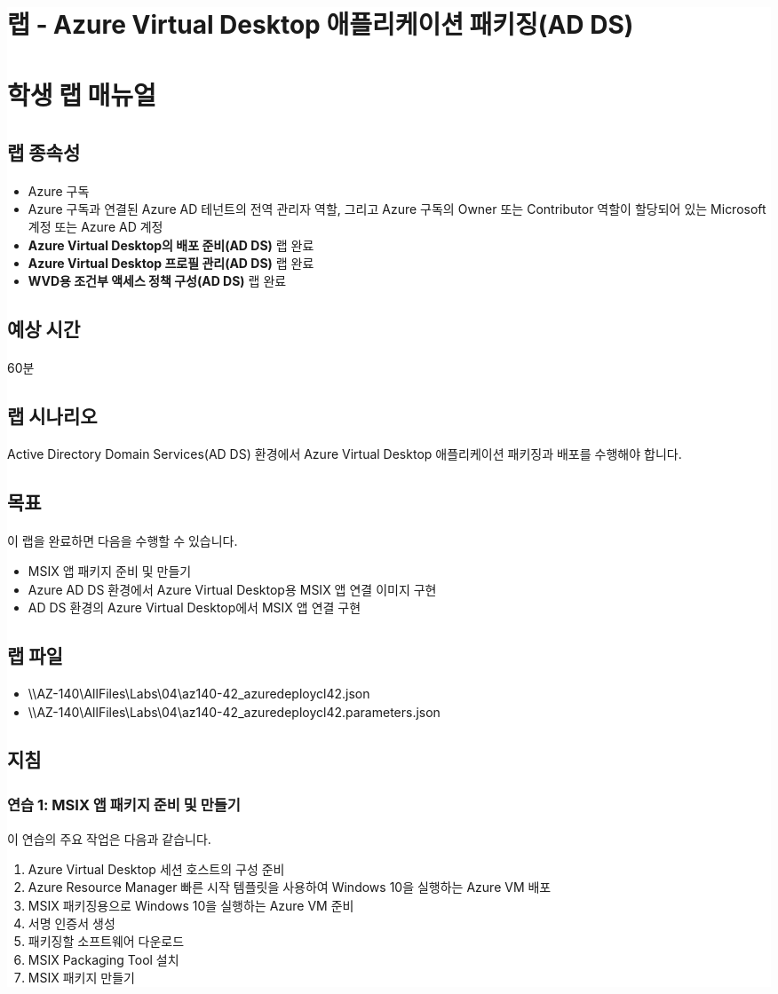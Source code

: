 ﻿---
lab:
    title: '랩: Azure Virtual Desktop 애플리케이션 패키징(AD DS)'
    module: '모듈 4: 사용자 환경 및 앱 관리'
---

# 랩 - Azure Virtual Desktop 애플리케이션 패키징(AD DS)
# 학생 랩 매뉴얼

## 랩 종속성

- Azure 구독
- Azure 구독과 연결된 Azure AD 테넌트의 전역 관리자 역할, 그리고 Azure 구독의 Owner 또는 Contributor 역할이 할당되어 있는 Microsoft 계정 또는 Azure AD 계정
- **Azure Virtual Desktop의 배포 준비(AD DS)** 랩 완료
- **Azure Virtual Desktop 프로필 관리(AD DS)** 랩 완료
- **WVD용 조건부 액세스 정책 구성(AD DS)** 랩 완료

## 예상 시간

60분

## 랩 시나리오

Active Directory Domain Services(AD DS) 환경에서 Azure Virtual Desktop 애플리케이션 패키징과 배포를 수행해야 합니다.

## 목표
  
이 랩을 완료하면 다음을 수행할 수 있습니다.

- MSIX 앱 패키지 준비 및 만들기
- Azure AD DS 환경에서 Azure Virtual Desktop용 MSIX 앱 연결 이미지 구현
- AD DS 환경의 Azure Virtual Desktop에서 MSIX 앱 연결 구현

## 랩 파일

-  \\\\AZ-140\\AllFiles\\Labs\\04\\az140-42_azuredeploycl42.json
-  \\\\AZ-140\\AllFiles\\Labs\\04\\az140-42_azuredeploycl42.parameters.json

## 지침

### 연습 1: MSIX 앱 패키지 준비 및 만들기

이 연습의 주요 작업은 다음과 같습니다.

1. Azure Virtual Desktop 세션 호스트의 구성 준비
1. Azure Resource Manager 빠른 시작 템플릿을 사용하여 Windows 10을 실행하는 Azure VM 배포
1. MSIX 패키징용으로 Windows 10을 실행하는 Azure VM 준비
1. 서명 인증서 생성
1. 패키징할 소프트웨어 다운로드
1. MSIX Packaging Tool 설치
1. MSIX 패키지 만들기
